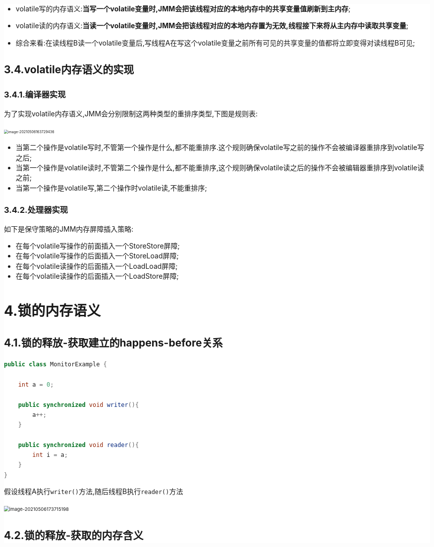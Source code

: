 * volatile写的内存语义:**当写一个volatile变量时,JMM会把该线程对应的本地内存中的共享变量值刷新到主内存**;

* volatile读的内存语义:**当读一个volatile变量时,JMM会把该线程对应的本地内存置为无效,线程接下来将从主内存中读取共享变量**;
* 综合来看:在读线程B读一个volatile变量后,写线程A在写这个volatile变量之前所有可见的共享变量的值都将立即变得对读线程B可见;

## 3.4.volatile内存语义的实现

### 3.4.1.编译器实现

为了实现volatile内存语义,JMM会分别限制这两种类型的重排序类型,下图是规则表:

<img src="https://fechin-picgo.oss-cn-shanghai.aliyuncs.com/PicGo/image-20210506163729436.png" alt="image-20210506163729436" style="zoom:50%;" />

* 当第二个操作是volatile写时,不管第一个操作是什么,都不能重排序.这个规则确保volatile写之前的操作不会被编译器重排序到volatile写之后;
* 当第一个操作是volatile读时,不管第二个操作是什么,都不能重排序,这个规则确保volatile读之后的操作不会被编辑器重排序到volatile读之前;
* 当第一个操作是volatile写,第二个操作时volatile读,不能重排序;

### 3.4.2.处理器实现

如下是保守策略的JMM内存屏障插入策略:

* 在每个volatile写操作的前面插入一个StoreStore屏障;
* 在每个volatile写操作的后面插入一个StoreLoad屏障;
* 在每个volatile读操作的后面插入一个LoadLoad屏障;
* 在每个volatile读操作的后面插入一个LoadStore屏障;

# 4.锁的内存语义

## 4.1.锁的释放-获取建立的happens-before关系

~~~java
public class MonitorExample {
    
    int a = 0;
    
    public synchronized void writer(){
        a++;
    }
    
    public synchronized void reader(){
        int i = a;
    }
}
~~~

假设线程A执行`writer()`方法,随后线程B执行`reader()`方法

<img src="https://fechin-picgo.oss-cn-shanghai.aliyuncs.com/PicGo/image-20210506173715198.png" alt="image-20210506173715198" style="zoom: 67%;" />

## 4.2.锁的释放-获取的内存含义
